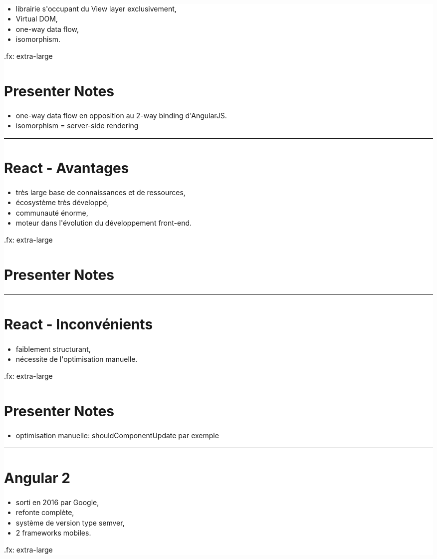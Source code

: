 - librairie s'occupant du View layer exclusivement,
- Virtual DOM,
- one-way data flow,
- isomorphism.

.fx: extra-large

# Presenter Notes

- one-way data flow en opposition au 2-way binding d'AngularJS.
- isomorphism = server-side rendering

--------------------------------------------------------------------------------

# React - Avantages

- très large base de connaissances et de ressources,
- écosystème très développé,
- communauté énorme,
- moteur dans l'évolution du développement front-end.

.fx: extra-large

# Presenter Notes

--------------------------------------------------------------------------------

# React - Inconvénients

- faiblement structurant,
- nécessite de l'optimisation manuelle.

.fx: extra-large

# Presenter Notes

- optimisation manuelle: shouldComponentUpdate par exemple

--------------------------------------------------------------------------------

# Angular 2

- sorti en 2016 par Google,
- refonte complète,
- système de version type semver,
- 2 frameworks mobiles.

.fx: extra-large

